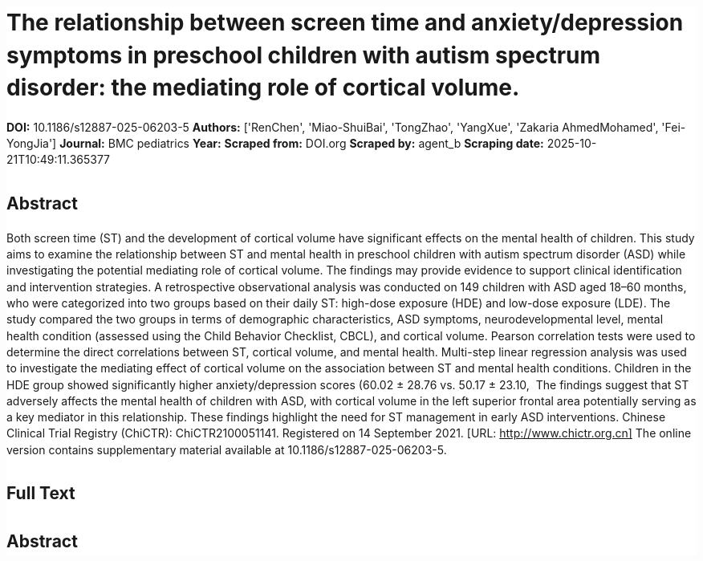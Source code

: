 # The relationship between screen time and anxiety/depression symptoms in preschool children with autism spectrum disorder: the mediating role of cortical volume.

**DOI:** 10.1186/s12887-025-06203-5
**Authors:** ['RenChen', 'Miao-ShuiBai', 'TongZhao', 'YangXue', 'Zakaria AhmedMohamed', 'Fei-YongJia']
**Journal:** BMC pediatrics
**Year:** 
**Scraped from:** DOI.org
**Scraped by:** agent_b
**Scraping date:** 2025-10-21T10:49:11.365377

## Abstract

Both screen time (ST) and the development of cortical volume have significant effects on the mental health of children. This study aims to examine the relationship between ST and mental health in preschool children with autism spectrum disorder (ASD) while investigating the potential mediating role of cortical volume. The findings may provide evidence to support clinical identification and intervention strategies.
A retrospective observational analysis was conducted on 149 children with ASD aged 18–60 months, who were categorized into two groups based on their daily ST: high-dose exposure (HDE) and low-dose exposure (LDE). The study compared the two groups in terms of demographic characteristics, ASD symptoms, neurodevelopmental level, mental health condition (assessed using the Child Behavior Checklist, CBCL), and cortical volume. Pearson correlation tests were used to determine the direct correlations between ST, cortical volume, and mental health. Multi-step linear regression analysis was used to investigate the mediating effect of cortical volume on the association between ST and mental health conditions.
Children in the HDE group showed significantly higher anxiety/depression scores (60.02 ± 28.76 vs. 50.17 ± 23.10, 
The findings suggest that ST adversely affects the mental health of children with ASD, with cortical volume in the left superior frontal area potentially serving as a key mediator in this relationship. These findings highlight the need for ST management in early ASD interventions.
Chinese Clinical Trial Registry (ChiCTR): ChiCTR2100051141. Registered on 14 September 2021. [URL: http://www.chictr.org.cn]
The online version contains supplementary material available at 10.1186/s12887-025-06203-5.

## Full Text

## Abstract